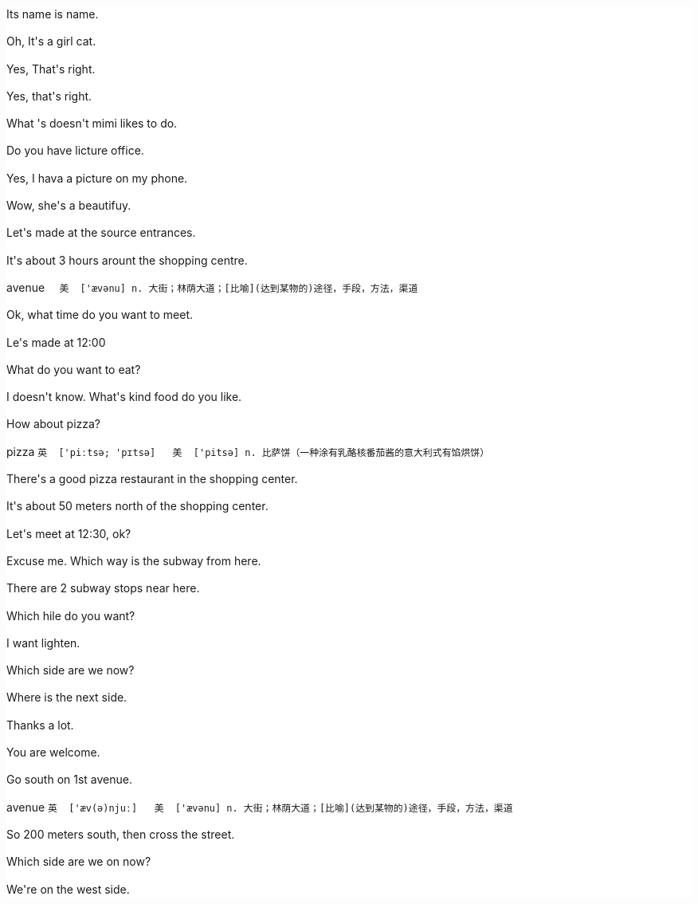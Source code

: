 Its name is name.

Oh, It's a girl cat.

Yes, That's right.

Yes, that's right.

What 's doesn't mimi
 likes to do.

Do you have licture office.

Yes, I hava a picture on my phone.

Wow, she's a beautifuy.

Let's made at the source entrances.

It's about 3 hours arount the shopping centre.

avenue `  美  ['ævənu]
n. 大街；林荫大道；[比喻](达到某物的)途径，手段，方法，渠道`

Ok, what time do you want to meet.

Le's made at 12:00

What do you want to eat?

I doesn't know. What's kind food do you like.

How about pizza?

pizza `英  ['piːtsə; 'pɪtsə]   美  ['pitsə]
n. 比萨饼（一种涂有乳酪核番茄酱的意大利式有馅烘饼）`

There's a good pizza restaurant in the shopping center.

It's about 50 meters north of the shopping center.

Let's meet at 12:30, ok?

Excuse me. Which way is the subway from here.

There are 2 subway stops near here.

Which hile do you want?

I want lighten.

Which side are we now?

Where is the next side.

Thanks a lot.

You are welcome.

Go south on 1st avenue.

avenue `英  ['æv(ə)njuː]   美  ['ævənu]
n. 大街；林荫大道；[比喻](达到某物的)途径，手段，方法，渠道`

So 200 meters south, then cross the street.

Which side are we on now?

We're on the west side.

